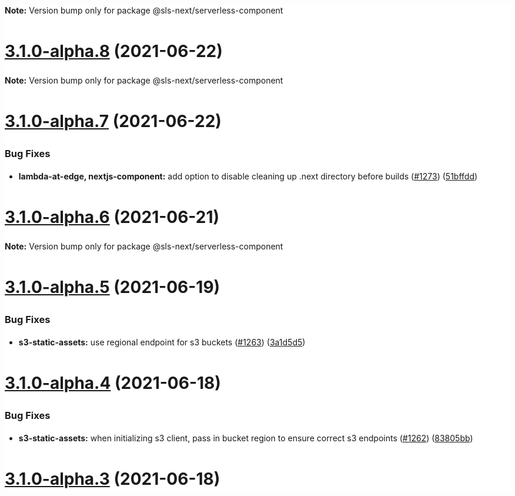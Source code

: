 **Note:** Version bump only for package @sls-next/serverless-component

# [3.1.0-alpha.8](https://github.com/serverless-nextjs/serverless-next.js/compare/v3.1.0-alpha.7...v3.1.0-alpha.8) (2021-06-22)

**Note:** Version bump only for package @sls-next/serverless-component

# [3.1.0-alpha.7](https://github.com/serverless-nextjs/serverless-next.js/compare/v3.1.0-alpha.6...v3.1.0-alpha.7) (2021-06-22)

### Bug Fixes

- **lambda-at-edge, nextjs-component:** add option to disable cleaning up .next directory before builds ([#1273](https://github.com/serverless-nextjs/serverless-next.js/issues/1273)) ([51bffdd](https://github.com/serverless-nextjs/serverless-next.js/commit/51bffdd1511d68377148534020d28513a3fda4cd))

# [3.1.0-alpha.6](https://github.com/serverless-nextjs/serverless-next.js/compare/v3.1.0-alpha.5...v3.1.0-alpha.6) (2021-06-21)

**Note:** Version bump only for package @sls-next/serverless-component

# [3.1.0-alpha.5](https://github.com/serverless-nextjs/serverless-next.js/compare/v3.1.0-alpha.4...v3.1.0-alpha.5) (2021-06-19)

### Bug Fixes

- **s3-static-assets:** use regional endpoint for s3 buckets ([#1263](https://github.com/serverless-nextjs/serverless-next.js/issues/1263)) ([3a1d5d5](https://github.com/serverless-nextjs/serverless-next.js/commit/3a1d5d569f36759c1e709f31cbb98060abd1957a))

# [3.1.0-alpha.4](https://github.com/serverless-nextjs/serverless-next.js/compare/v3.1.0-alpha.3...v3.1.0-alpha.4) (2021-06-18)

### Bug Fixes

- **s3-static-assets:** when initializing s3 client, pass in bucket region to ensure correct s3 endpoints ([#1262](https://github.com/serverless-nextjs/serverless-next.js/issues/1262)) ([83805bb](https://github.com/serverless-nextjs/serverless-next.js/commit/83805bb56d824ff3777e3da6591078ffd7053f48))

# [3.1.0-alpha.3](https://github.com/serverless-nextjs/serverless-next.js/compare/v3.1.0-alpha.2...v3.1.0-alpha.3) (2021-06-18)
